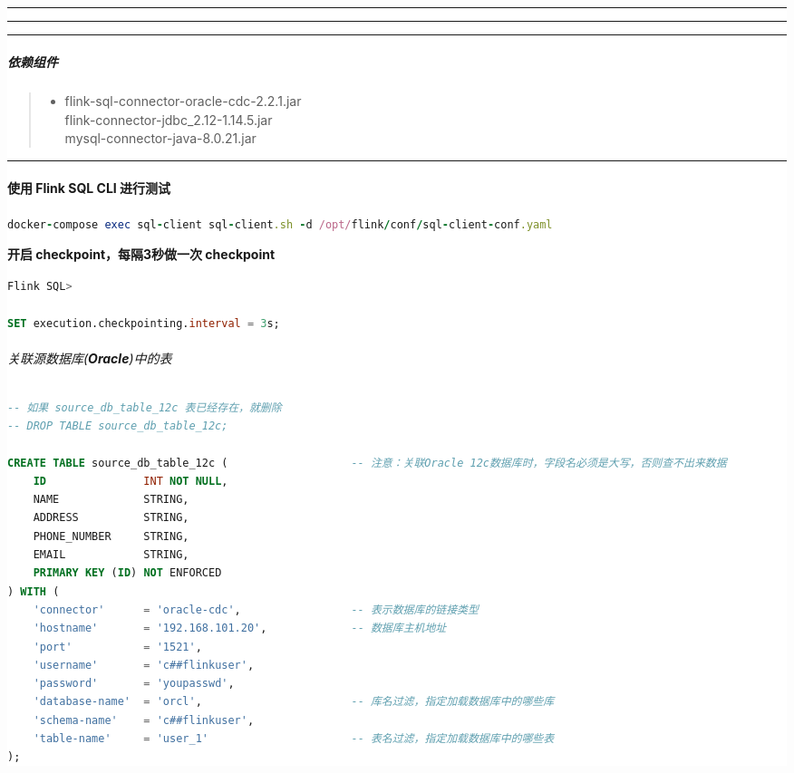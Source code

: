 - - - - - -

- - - - - -

- - - - - -

##### 依赖组件

> - flink-sql-connector-oracle-cdc-2.2.1.jar  
>    flink-connector-jdbc\_2.12-1.14.5.jar  
>    mysql-connector-java-8.0.21.jar

- - - - - -

#### 使用 Flink SQL CLI 进行测试

```ruby
docker-compose exec sql-client sql-client.sh -d /opt/flink/conf/sql-client-conf.yaml


```

**开启 checkpoint，每隔3秒做一次 checkpoint**

```sql
Flink SQL>

SET execution.checkpointing.interval = 3s;

```

###### 关联源数据库(**Oracle**)中的表

```sql
-- 如果 source_db_table_12c 表已经存在，就删除
-- DROP TABLE source_db_table_12c;

CREATE TABLE source_db_table_12c (                   -- 注意：关联Oracle 12c数据库时，字段名必须是大写，否则查不出来数据
    ID               INT NOT NULL,
    NAME             STRING,
    ADDRESS          STRING,
    PHONE_NUMBER     STRING,
    EMAIL            STRING,
    PRIMARY KEY (ID) NOT ENFORCED
) WITH (
    'connector'      = 'oracle-cdc',                 -- 表示数据库的链接类型
    'hostname'       = '192.168.101.20',             -- 数据库主机地址
    'port'           = '1521',
    'username'       = 'c##flinkuser',
    'password'       = 'youpasswd',
    'database-name'  = 'orcl',                       -- 库名过滤，指定加载数据库中的哪些库
    'schema-name'    = 'c##flinkuser',
    'table-name'     = 'user_1'                      -- 表名过滤，指定加载数据库中的哪些表
);


```
